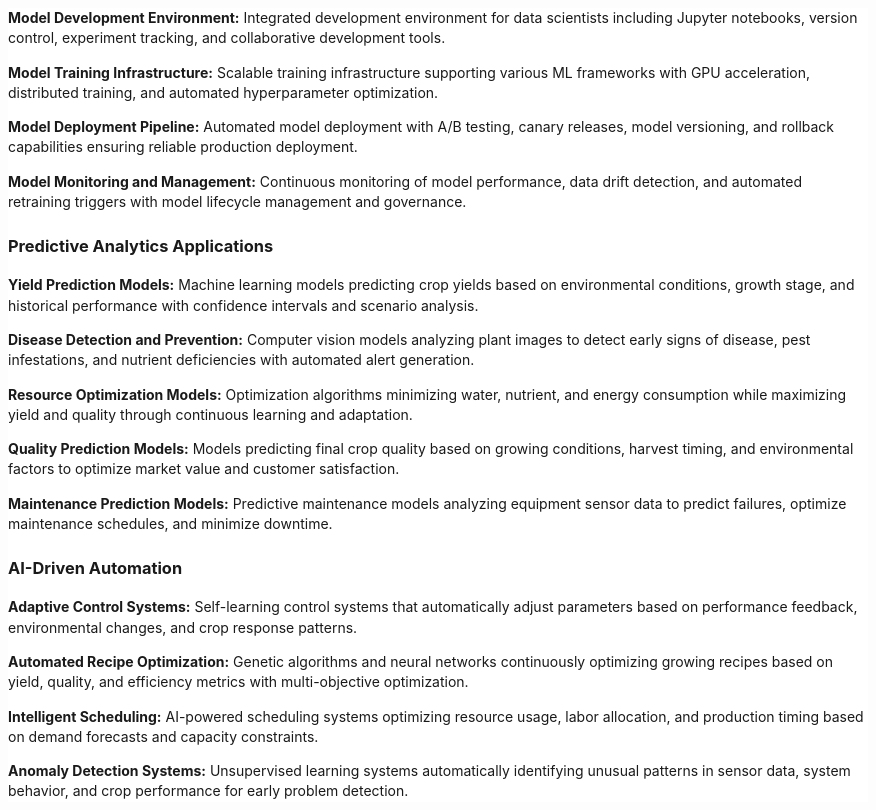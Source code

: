 **Model Development Environment:**
Integrated development environment for data scientists including Jupyter notebooks, version control, experiment tracking, and collaborative development tools.

**Model Training Infrastructure:**
Scalable training infrastructure supporting various ML frameworks with GPU acceleration, distributed training, and automated hyperparameter optimization.

**Model Deployment Pipeline:**
Automated model deployment with A/B testing, canary releases, model versioning, and rollback capabilities ensuring reliable production deployment.

**Model Monitoring and Management:**
Continuous monitoring of model performance, data drift detection, and automated retraining triggers with model lifecycle management and governance.

### Predictive Analytics Applications

**Yield Prediction Models:**
Machine learning models predicting crop yields based on environmental conditions, growth stage, and historical performance with confidence intervals and scenario analysis.

**Disease Detection and Prevention:**
Computer vision models analyzing plant images to detect early signs of disease, pest infestations, and nutrient deficiencies with automated alert generation.

**Resource Optimization Models:**
Optimization algorithms minimizing water, nutrient, and energy consumption while maximizing yield and quality through continuous learning and adaptation.

**Quality Prediction Models:**
Models predicting final crop quality based on growing conditions, harvest timing, and environmental factors to optimize market value and customer satisfaction.

**Maintenance Prediction Models:**
Predictive maintenance models analyzing equipment sensor data to predict failures, optimize maintenance schedules, and minimize downtime.

### AI-Driven Automation

**Adaptive Control Systems:**
Self-learning control systems that automatically adjust parameters based on performance feedback, environmental changes, and crop response patterns.

**Automated Recipe Optimization:**
Genetic algorithms and neural networks continuously optimizing growing recipes based on yield, quality, and efficiency metrics with multi-objective optimization.

**Intelligent Scheduling:**
AI-powered scheduling systems optimizing resource usage, labor allocation, and production timing based on demand forecasts and capacity constraints.

**Anomaly Detection Systems:**
Unsupervised learning systems automatically identifying unusual patterns in sensor data, system behavior, and crop performance for early problem detection.
